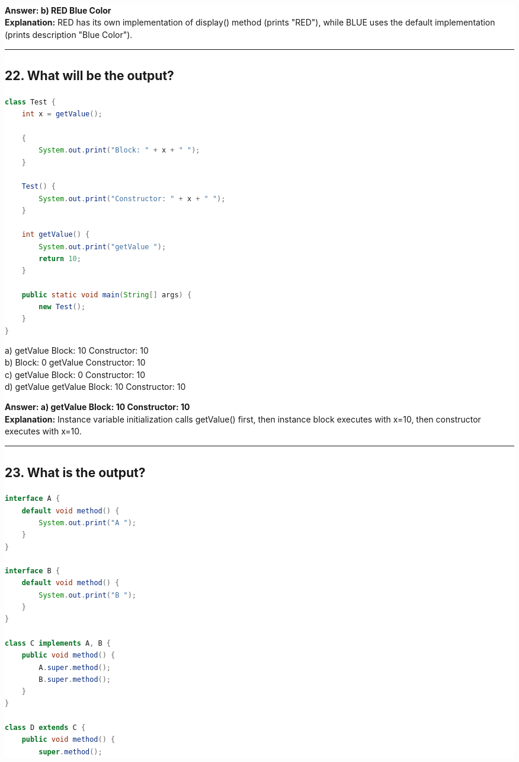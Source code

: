 **Answer: b) RED Blue Color**  
**Explanation:** RED has its own implementation of display() method (prints "RED"), while BLUE uses the default implementation (prints description "Blue Color").

---

## 22. What will be the output?
```java
class Test {
    int x = getValue();
    
    {
        System.out.print("Block: " + x + " ");
    }
    
    Test() {
        System.out.print("Constructor: " + x + " ");
    }
    
    int getValue() {
        System.out.print("getValue ");
        return 10;
    }
    
    public static void main(String[] args) {
        new Test();
    }
}
```
a) getValue Block: 10 Constructor: 10  
b) Block: 0 getValue Constructor: 10  
c) getValue Block: 0 Constructor: 10  
d) getValue getValue Block: 10 Constructor: 10  

**Answer: a) getValue Block: 10 Constructor: 10**  
**Explanation:** Instance variable initialization calls getValue() first, then instance block executes with x=10, then constructor executes with x=10.

---

## 23. What is the output?
```java
interface A {
    default void method() {
        System.out.print("A ");
    }
}

interface B {
    default void method() {
        System.out.print("B ");
    }
}

class C implements A, B {
    public void method() {
        A.super.method();
        B.super.method();
    }
}

class D extends C {
    public void method() {
        super.method();
```